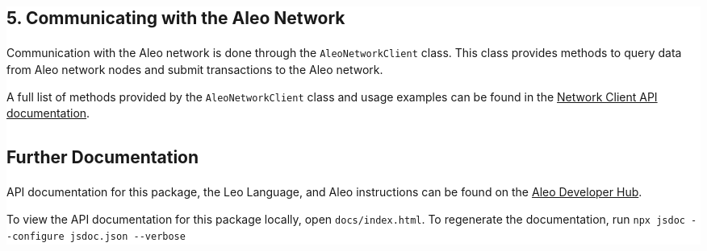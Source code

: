 
## 5. Communicating with the Aleo Network

Communication with the Aleo network is done through the `AleoNetworkClient` class. This class provides methods to query
data from Aleo network nodes and submit transactions to the Aleo network.

A full list of methods provided by the `AleoNetworkClient` class and usage examples can be found in the
[Network Client API documentation](../../sdk/typescript/02_aleo_network_client.md).

## Further Documentation

API documentation for this package, the Leo Language, and Aleo instructions can be found on the [Aleo Developer Hub](../../aleo/00_aleo_overview.md).

To view the API documentation for this package locally, open `docs/index.html`.
To regenerate the documentation, run `npx jsdoc --configure jsdoc.json --verbose`
